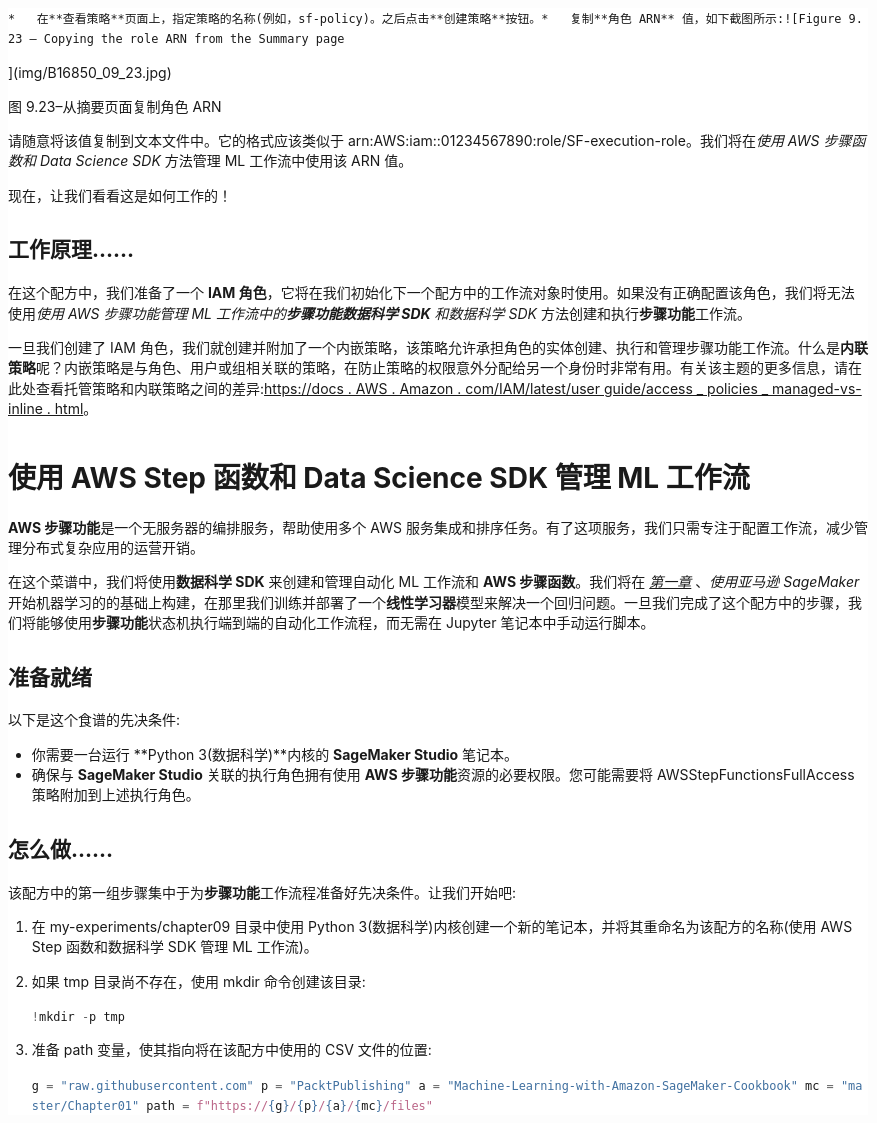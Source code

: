     *   在**查看策略**页面上，指定策略的名称(例如，sf-policy)。之后点击**创建策略**按钮。*   复制**角色 ARN** 值，如下截图所示:![Figure 9.23 – Copying the role ARN from the Summary page
](img/B16850_09_23.jpg)

图 9.23–从摘要页面复制角色 ARN

请随意将该值复制到文本文件中。它的格式应该类似于 arn:AWS:iam::01234567890:role/SF-execution-role。我们将在*使用 AWS 步骤函数和 Data Science SDK* 方法管理 ML 工作流中使用该 ARN 值。

现在，让我们看看这是如何工作的！

## 工作原理……

在这个配方中，我们准备了一个 **IAM 角色**，它将在我们初始化下一个配方中的工作流对象时使用。如果没有正确配置该角色，我们将无法使用*使用 AWS 步骤功能管理 ML 工作流中的**步骤功能数据科学 SDK** 和数据科学 SDK* 方法创建和执行**步骤功能**工作流。

一旦我们创建了 IAM 角色，我们就创建并附加了一个内嵌策略，该策略允许承担角色的实体创建、执行和管理步骤功能工作流。什么是**内联策略**呢？内嵌策略是与角色、用户或组相关联的策略，在防止策略的权限意外分配给另一个身份时非常有用。有关该主题的更多信息，请在此处查看托管策略和内联策略之间的差异:[https://docs . AWS . Amazon . com/IAM/latest/user guide/access _ policies _ managed-vs-inline . html](https://docs.aws.amazon.com/IAM/latest/UserGuide/access_policies_managed-vs-inline.html)。

# 使用 AWS Step 函数和 Data Science SDK 管理 ML 工作流

**AWS 步骤功能**是一个无服务器的编排服务，帮助使用多个 AWS 服务集成和排序任务。有了这项服务，我们只需专注于配置工作流，减少管理分布式复杂应用的运营开销。

在这个菜谱中，我们将使用**数据科学 SDK** 来创建和管理自动化 ML 工作流和 **AWS 步骤函数**。我们将在 [*第一章*](B16850_01_Final_ASB_ePub.xhtml#_idTextAnchor020) 、*使用亚马逊 SageMaker* 开始机器学习的的基础上构建，在那里我们训练并部署了一个**线性学习器**模型来解决一个回归问题。一旦我们完成了这个配方中的步骤，我们将能够使用**步骤功能**状态机执行端到端的自动化工作流程，而无需在 Jupyter 笔记本中手动运行脚本。

## 准备就绪

以下是这个食谱的先决条件:

*   你需要一台运行 **Python 3(数据科学)**内核的 **SageMaker Studio** 笔记本。
*   确保与 **SageMaker Studio** 关联的执行角色拥有使用 **AWS 步骤功能**资源的必要权限。您可能需要将 AWSStepFunctionsFullAccess 策略附加到上述执行角色。

## 怎么做……

该配方中的第一组步骤集中于为**步骤功能**工作流程准备好先决条件。让我们开始吧:

1.  在 my-experiments/chapter09 目录中使用 Python 3(数据科学)内核创建一个新的笔记本，并将其重命名为该配方的名称(使用 AWS Step 函数和数据科学 SDK 管理 ML 工作流)。
2.  如果 tmp 目录尚不存在，使用 mkdir 命令创建该目录:

    ```py
    !mkdir -p tmp
    ```

3.  准备 path 变量，使其指向将在该配方中使用的 CSV 文件的位置:

    ```py
    g = "raw.githubusercontent.com" p = "PacktPublishing" a = "Machine-Learning-with-Amazon-SageMaker-Cookbook" mc = "master/Chapter01" path = f"https://{g}/{p}/{a}/{mc}/files"
    ```
